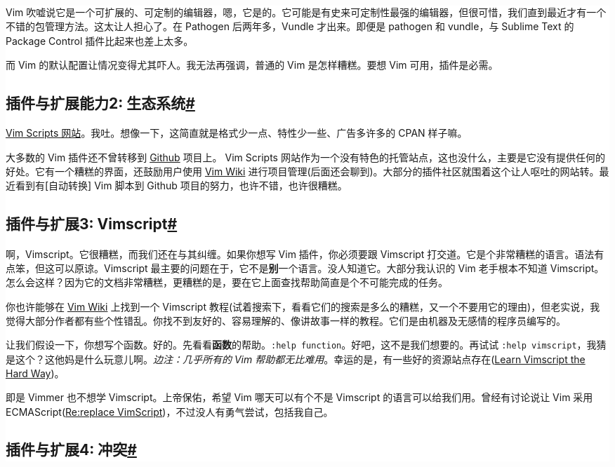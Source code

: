   <p>
    Vim 吹嘘说它是一个可扩展的、可定制的编辑器，嗯，它是的。它可能是有史来可定制性最强的编辑器，但很可惜，我们直到最近才有一个不错的包管理方法。这太让人担心了。在 Pathogen 后两年多，Vundle 才出来。即便是 pathogen 和 vundle，与 Sublime Text 的 Package Control 插件比起来也差上太多。
  </p>
  
  <p>
    而 Vim 的默认配置让情况变得尤其吓人。我无法再强调，普通的 Vim 是怎样糟糕。要想 Vim 可用，插件是必需。
  </p>
  
  <h2 class="storycontent-h2">
    <span id="2">插件与扩展能力2: 生态系统</span><a title="标题链接地址" class="u-floatRight hidden" id="hey2" href="#2"><span class="" aria-hidden="true">#</span></a>
  </h2>
  
  <p>
    <a href="http://www.vim.org/scripts/index.php">Vim Scripts 网站</a>。我吐。想像一下，这简直就是格式少一点、特性少一些、广告多许多的 CPAN 样子嘛。
  </p>
  
  <p>
    大多数的 Vim 插件还不曾转移到 <a href="https://github.com/">Github</a> 项目上。 Vim Scripts 网站作为一个没有特色的托管站点，这也没什么，主要是它没有提供任何的好处。它有一个糟糕的界面，还鼓励用户使用 <a href="http://vim.wikia.com/wiki/Vim_Tips_Wiki">Vim Wiki</a> 进行项目管理(后面还会聊到)。大部分的插件社区就围着这个让人呕吐的网站转。最近看到有[自动转换] Vim 脚本到 Github 项目的努力，也许不错，也许很糟糕。
  </p>
  
  <h2 class="storycontent-h2">
    <span id="3__Vimscript">插件与扩展3: Vimscript</span><a title="标题链接地址" class="u-floatRight hidden" id="hey3__Vimscript" href="#3__Vimscript"><span class="" aria-hidden="true">#</span></a>
  </h2>
  
  <p>
    啊，Vimscript。它很糟糕，而我们还在与其纠缠。如果你想写 Vim 插件，你必须要跟 Vimscript 打交道。它是个非常糟糕的语言。语法有点笨，但这可以原谅。Vimscript 最主要的问题在于，它不是<strong>别</strong>一个语言。没人知道它。大部分我认识的 Vim 老手根本不知道 Vimscript。怎么会这样？因为它的文档非常糟糕，更糟糕的是，要在它上面查找帮助简直是个不可能完成的任务。
  </p>
  
  <p>
    你也许能够在 <a href="http://vim.wikia.com/wiki/Vim_Tips_Wiki">Vim Wiki</a> 上找到一个 Vimscript 教程(试着搜索下，看看它们的搜索是多么的糟糕，又一个不要用它的理由)，但老实说，我觉得大部分作者都有些个性错乱。你找不到友好的、容易理解的、像讲故事一样的教程。它们是由机器及无感情的程序员编写的。
  </p>
  
  <p>
    让我们假设一下，你想写个函数。好的。先看看<strong>函数</strong>的帮助。<code>:help function</code>。好吧，这不是我们想要的。再试试 <code>:help vimscript</code>，我猜是这个？这他妈是什么玩意儿啊。<em>边注：几乎所有的 Vim 帮助都无比难用</em>。幸运的是，有一些好的资源站点存在(<a href="http://learnvimscriptthehardway.stevelosh.com/">Learn Vimscript the Hard Way</a>)。
  </p>
  
  <p>
    即是 Vimmer 也不想学 Vimscript。上帝保佑，希望 Vim 哪天可以有个不是 Vimscript 的语言可以给我们用。曾经有讨论说让 Vim 采用 ECMAScript(<a href="http://www.mail-archive.com/vim-dev@vim.org/msg03698.html">Re:replace VimScript</a>)，不过没人有勇气尝试，包括我自己。
  </p>
  
  <h2 class="storycontent-h2">
    <span id="4">插件与扩展4: 冲突</span><a title="标题链接地址" class="u-floatRight hidden" id="hey4" href="#4"><span class="" aria-hidden="true">#</span></a>
  </h2>
  